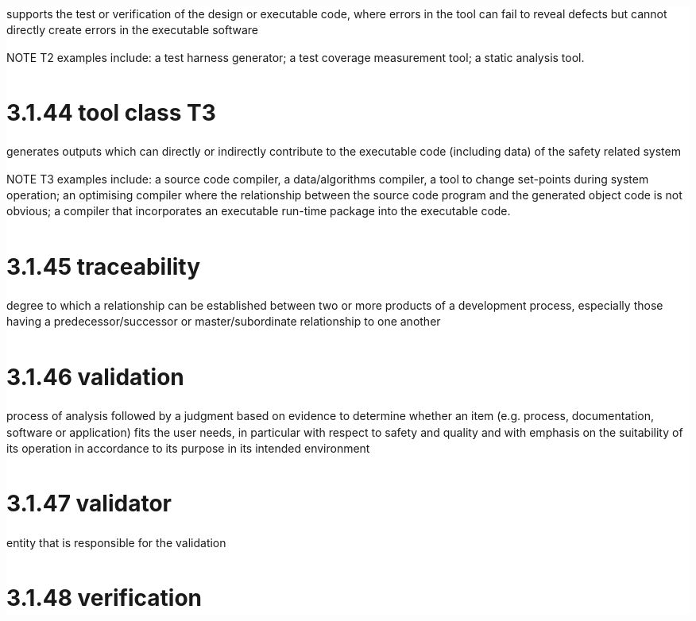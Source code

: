 

supports the test or verification of the design or executable code, where errors in the tool can fail to reveal defects but cannot directly create errors in the executable software



NOTE T2 examples include: a test harness generator; a test coverage measurement tool; a static analysis tool.



# 3.1.44 tool class T3



generates outputs which can directly or indirectly contribute to the executable code (including data) of the safety related system



NOTE T3 examples include: a source code compiler, a data/algorithms compiler, a tool to change set-points during system operation; an optimising compiler where the relationship between the source code program and the generated object code is not obvious; a compiler that incorporates an executable run-time package into the executable code.



# 3.1.45 traceability



degree to which a relationship can be established between two or more products of a development process, especially those having a predecessor/successor or master/subordinate relationship to one another



# 3.1.46 validation



process of analysis followed by a judgment based on evidence to determine whether an item (e.g. process, documentation, software or application) fits the user needs, in particular with respect to safety and quality and with emphasis on the suitability of its operation in accordance to its purpose in its intended environment



# 3.1.47 validator



entity that is responsible for the validation



# 3.1.48 verification
